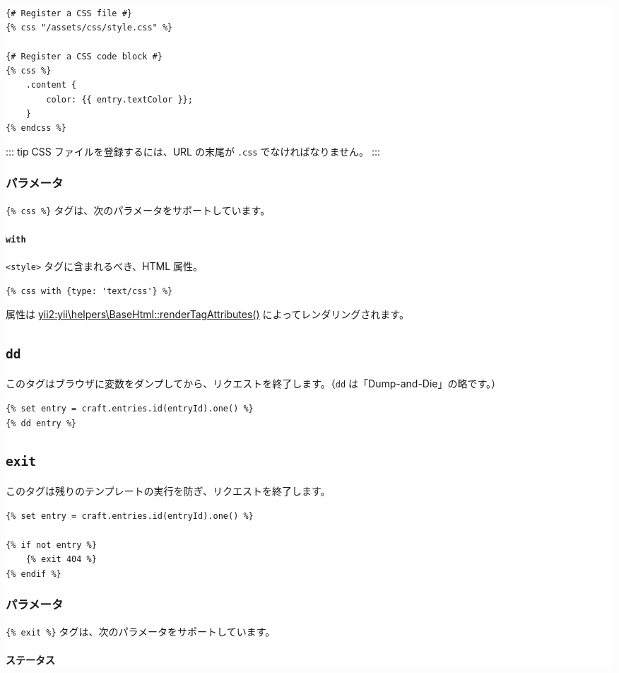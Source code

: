 ```twig
{# Register a CSS file #}
{% css "/assets/css/style.css" %}

{# Register a CSS code block #}
{% css %}
    .content {
        color: {{ entry.textColor }};
    }
{% endcss %}
```

::: tip
CSS ファイルを登録するには、URL の末尾が `.css` でなければなりません。
:::

### パラメータ

`{% css %}` タグは、次のパラメータをサポートしています。

#### `with`

`<style>` タグに含まれるべき、HTML 属性。

```twig
{% css with {type: 'text/css'} %}
```

属性は <yii2:yii\helpers\BaseHtml::renderTagAttributes()> によってレンダリングされます。

## `dd`

このタグはブラウザに変数をダンプしてから、リクエストを終了します。（`dd` は「Dump-and-Die」の略です。）

```twig
{% set entry = craft.entries.id(entryId).one() %}
{% dd entry %}
```

## `exit`

このタグは残りのテンプレートの実行を防ぎ、リクエストを終了します。

```twig
{% set entry = craft.entries.id(entryId).one() %}

{% if not entry %}
    {% exit 404 %}
{% endif %}
```

### パラメータ

`{% exit %}` タグは、次のパラメータをサポートしています。

#### ステータス
